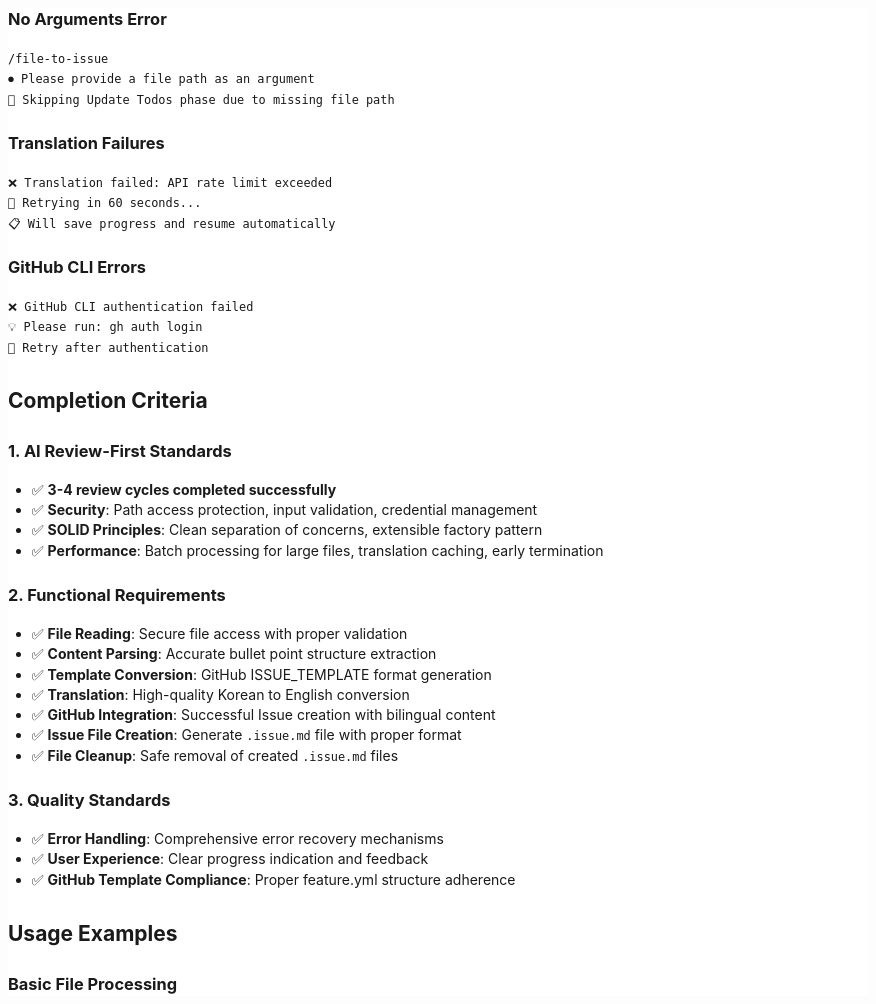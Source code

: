 ### No Arguments Error

```bash
/file-to-issue
⏺ Please provide a file path as an argument
📝 Skipping Update Todos phase due to missing file path
```

### Translation Failures

```bash
❌ Translation failed: API rate limit exceeded
🔧 Retrying in 60 seconds...
📋 Will save progress and resume automatically
```

### GitHub CLI Errors

```bash
❌ GitHub CLI authentication failed
💡 Please run: gh auth login
🔧 Retry after authentication
```

## Completion Criteria

### 1. AI Review-First Standards

- ✅ **3-4 review cycles completed successfully**
- ✅ **Security**: Path access protection, input validation, credential management
- ✅ **SOLID Principles**: Clean separation of concerns, extensible factory pattern
- ✅ **Performance**: Batch processing for large files, translation caching, early termination

### 2. Functional Requirements

- ✅ **File Reading**: Secure file access with proper validation
- ✅ **Content Parsing**: Accurate bullet point structure extraction
- ✅ **Template Conversion**: GitHub ISSUE_TEMPLATE format generation
- ✅ **Translation**: High-quality Korean to English conversion
- ✅ **GitHub Integration**: Successful Issue creation with bilingual content
- ✅ **Issue File Creation**: Generate `.issue.md` file with proper format
- ✅ **File Cleanup**: Safe removal of created `.issue.md` files

### 3. Quality Standards

- ✅ **Error Handling**: Comprehensive error recovery mechanisms
- ✅ **User Experience**: Clear progress indication and feedback
- ✅ **GitHub Template Compliance**: Proper feature.yml structure adherence

## Usage Examples

### Basic File Processing
